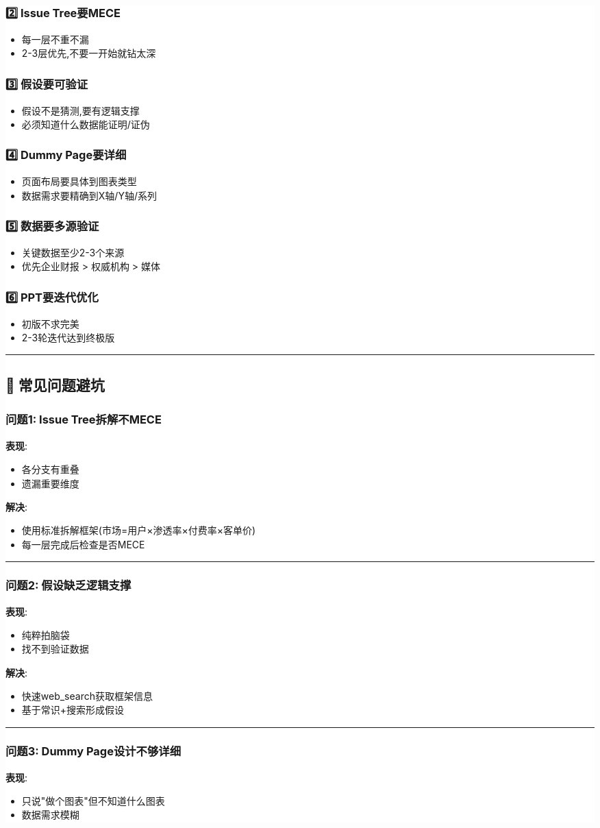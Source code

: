 ### 2️⃣ Issue Tree要MECE
- 每一层不重不漏
- 2-3层优先,不要一开始就钻太深

### 3️⃣ 假设要可验证
- 假设不是猜测,要有逻辑支撑
- 必须知道什么数据能证明/证伪

### 4️⃣ Dummy Page要详细
- 页面布局要具体到图表类型
- 数据需求要精确到X轴/Y轴/系列

### 5️⃣ 数据要多源验证
- 关键数据至少2-3个来源
- 优先企业财报 > 权威机构 > 媒体

### 6️⃣ PPT要迭代优化
- 初版不求完美
- 2-3轮迭代达到终极版

---

## 🚨 常见问题避坑

### 问题1: Issue Tree拆解不MECE
**表现**: 
- 各分支有重叠
- 遗漏重要维度

**解决**:
- 使用标准拆解框架(市场=用户×渗透率×付费率×客单价)
- 每一层完成后检查是否MECE

---

### 问题2: 假设缺乏逻辑支撑
**表现**:
- 纯粹拍脑袋
- 找不到验证数据

**解决**:
- 快速web_search获取框架信息
- 基于常识+搜索形成假设

---

### 问题3: Dummy Page设计不够详细
**表现**:
- 只说"做个图表"但不知道什么图表
- 数据需求模糊

